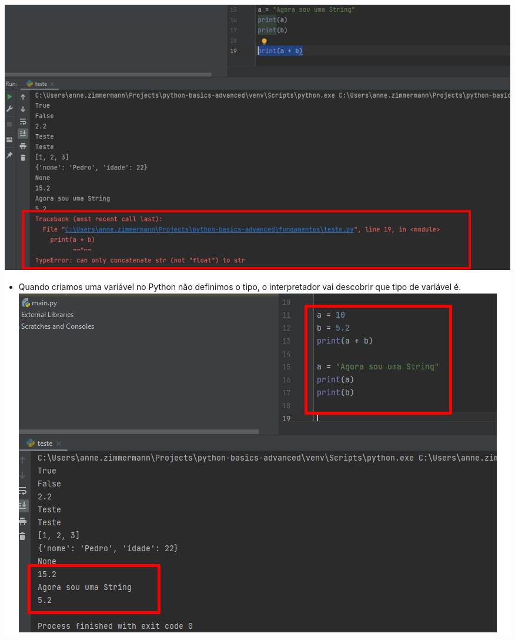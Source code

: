 ![img_5.png](img_5.png)

- Quando criamos uma variável no Python não definimos o tipo, o interpretador
vai descobrir que tipo de variável é.
![img_4.png](img_4.png)
